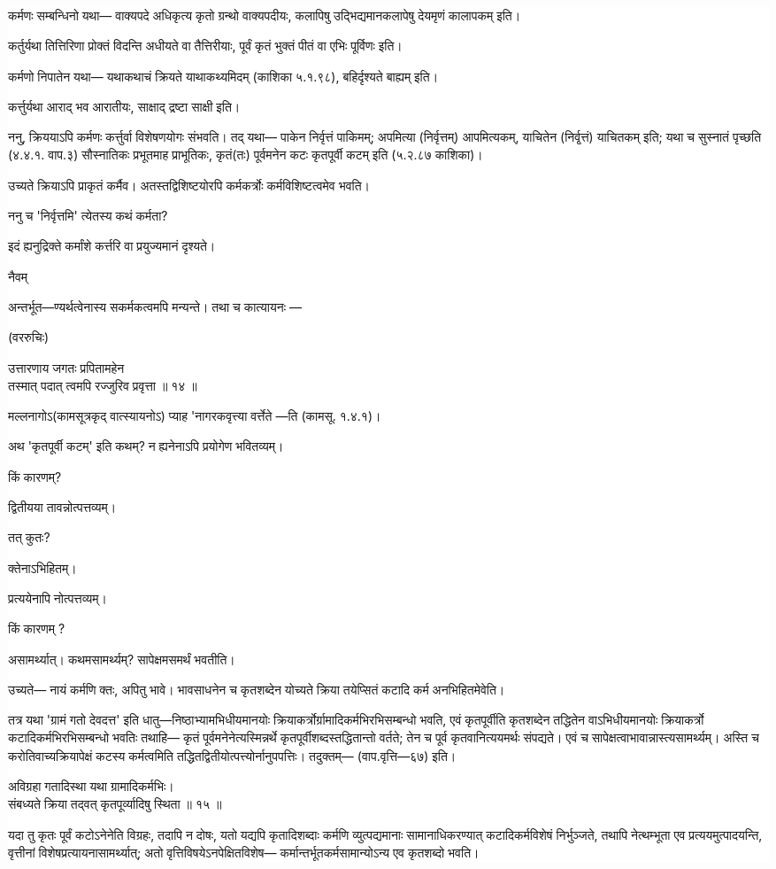 कर्मणः सम्बन्धिनो यथा— वाक्यपदे अधिकृत्य कृतो ग्रन्थो वाक्यपदीयः, कलापिषु उदि्भद्यमानकलापेषु देयमृणं कालापकम् इति।

कर्तुर्यथा तित्तिरिणा प्रोक्‍तं विदन्ति अधीयते वा तैत्तिरीयाः, पूर्वं कृतं भुक्तं पीतं वा एभिः पूर्विणः इति।

कर्मणो निपातेन यथा— यथाकथाचं क्रियते याथाकथ्यमिदम् (काशिका ५.१.९८), बहिर्दृश्यते बाह्यम् इति।

कर्त्तुर्यथा आराद् भव आरातीयः, साक्षाद् द्रष्टा साक्षी इति।

ननु, क्रिययाऽपि कर्मणः कर्त्तुर्वा विशेषणयोगः संभवति। तद् यथा— पाकेन निर्वृत्तं पाकिमम्; अपमित्या (निर्वृत्तम्) आपमित्यकम्, याचितेन (निर्वृ्त्तं) याचितकम्  इति; यथा च सुस्‍नातं पृच्छति (४.४.१. वाप.३) सौस्‍नातिकः प्रभूतमाह प्राभूतिकः, कृतं(तः) पूर्वमनेन कटः कृतपूर्वी कटम् इति (५.२.८७ काशिका)।

उच्यते क्रियाऽपि प्राकृतं कर्मैव। अतस्तद्विशिष्टयोरपि कर्मकर्त्रोः कर्मविशिष्टत्वमेव भवति।

ननु च 'निर्वृत्तमि' त्येतस्य कथं कर्मता?

इदं ह्यनुद्रिक्ते कर्मांशे कर्त्तरि वा प्रयुज्यमानं दृश्यते।

नैवम्

अन्तर्भूत—ण्यर्थत्वेनास्य सकर्मकत्वमपि मन्यन्ते। तथा च कात्यायनः —

(वररुचिः)

उत्तारणाय जगतः प्रपितामहेन  
तस्मात् पदात् त्वमपि रज्जुरिव प्रवृत्ता ॥ १४ ॥  

मल्लनागोऽ(कामसूत्रकृद् वात्स्यायनोऽ) प्याह 'नागरकवृत्त्या वर्त्तेते —ति (कामसू. १.४.१)।

अथ 'कृतपूर्वी कटम्' इति कथम्? न ह्यनेनाऽपि प्रयोगेण भवितव्यम्।

किं कारणम्?

द्वितीयया तावन्नोत्पत्तव्यम्।

तत् कुतः?

क्तेनाऽभिहितम्।

प्रत्ययेनापि नोत्पत्तव्यम्।

किं कारणम् ?

असामर्थ्यात्। कथमसामर्थ्यम्? सापेक्षमसमर्थं भवतीति।

उच्यते— नायं कर्मणि क्तः, अपितु भावे। भावसाधनेन च कृतशब्देन योच्यते क्रिया तयेप्सितं कटादि कर्म अनभिहितमेवेति।

तत्र यथा 'ग्रामं गतो देवदत्त' इति धातु—निष्ठाभ्यामभिधीयमानयोः क्रियाकर्त्रोर्ग्रामादिकर्मभिरभिसम्बन्धो भवति, एवं कृतपूर्वीति कृतशब्देन तद्धितेन वाऽभिधीयमानयोः क्रियाकर्त्रो कटादिकर्मभिरभिसम्बन्धो भवतिः तथाहि— कृतं पूर्वमनेनेत्यस्मिन्नर्थे कृतपूर्वीशब्दस्तद्धितान्तो वर्तते; तेन च पूर्व कृतवानित्ययमर्थः संपद्यते। एवं च सापेक्षत्वाभावान्नास्त्यसामर्थ्यम्। अस्ति च करोतिवाच्यक्रियापेक्षं कटस्य कर्मत्वमिति तद्धितद्वितीयोत्पत्त्योर्नानुपपत्तिः। तदुक्तम्— (वाप.वृत्ति—६७) इति।

अविग्रहा गतादिस्था यथा ग्रामादिकर्मभिः।  
संबध्यते क्रिया तद‍्‍वत् कृतपूर्व्यादिषु स्थिता ॥ १५ ॥  

यदा तु कृतः पूर्वं कटोऽनेनेति विग्रहः, तदापि न दोषः, यतो यद्यपि कृतादिशब्दाः कर्मणि व्युत्पद्यमानाः सामानाधिकरण्यात् कटादिकर्मविशेषं निर्भुञ्जते, तथापि नेत्थम्भूता एव प्रत्ययमुत्पादयन्ति, वृत्तीनां विशेषप्रत्यायनासामर्थ्यात्; अतो वृत्तिविषयेऽनपेक्षितविशेष— कर्मान्तर्भूतकर्मसामान्योऽन्य एव कृतशब्दो भवति।
